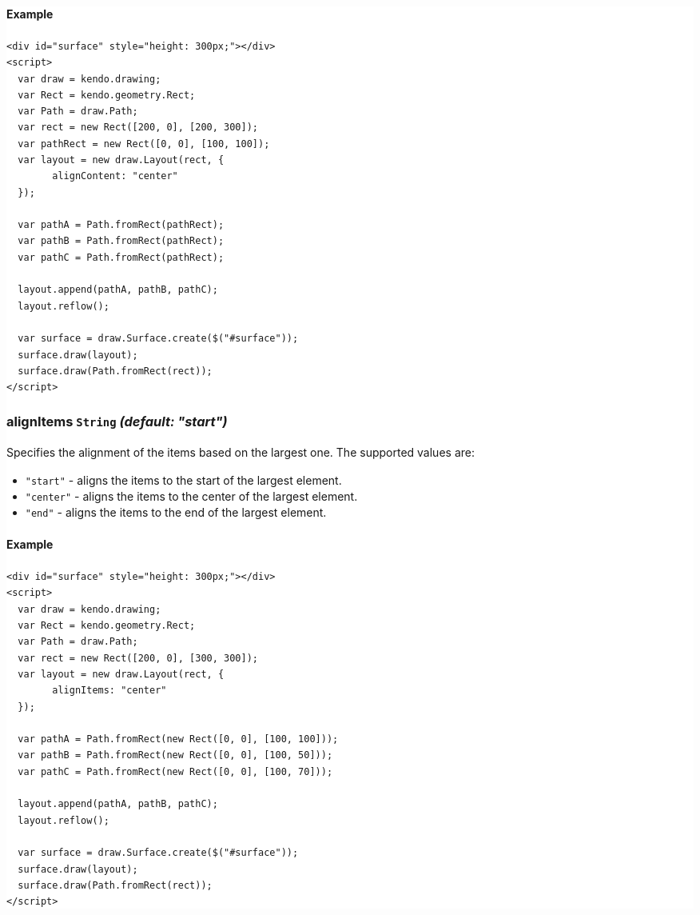 #### Example

    <div id="surface" style="height: 300px;"></div>
    <script>
      var draw = kendo.drawing;
      var Rect = kendo.geometry.Rect;
      var Path = draw.Path;
      var rect = new Rect([200, 0], [200, 300]);
      var pathRect = new Rect([0, 0], [100, 100]);
      var layout = new draw.Layout(rect, {
        	alignContent: "center"
      });

      var pathA = Path.fromRect(pathRect);
      var pathB = Path.fromRect(pathRect);
      var pathC = Path.fromRect(pathRect);

      layout.append(pathA, pathB, pathC);
      layout.reflow();

      var surface = draw.Surface.create($("#surface"));
      surface.draw(layout);
      surface.draw(Path.fromRect(rect));
    </script>

### alignItems `String` *(default: "start")*

Specifies the alignment of the items based on the largest one. The supported values are:

* `"start"` - aligns the items to the start of the largest element.
* `"center"` - aligns the items to the center of the largest element.
* `"end"` - aligns the items to the end of the largest element.

#### Example

    <div id="surface" style="height: 300px;"></div>
    <script>
      var draw = kendo.drawing;
      var Rect = kendo.geometry.Rect;
      var Path = draw.Path;
      var rect = new Rect([200, 0], [300, 300]);
      var layout = new draw.Layout(rect, {
        	alignItems: "center"
      });

      var pathA = Path.fromRect(new Rect([0, 0], [100, 100]));
      var pathB = Path.fromRect(new Rect([0, 0], [100, 50]));
      var pathC = Path.fromRect(new Rect([0, 0], [100, 70]));

      layout.append(pathA, pathB, pathC);
      layout.reflow();

      var surface = draw.Surface.create($("#surface"));
      surface.draw(layout);
      surface.draw(Path.fromRect(rect));
    </script>
